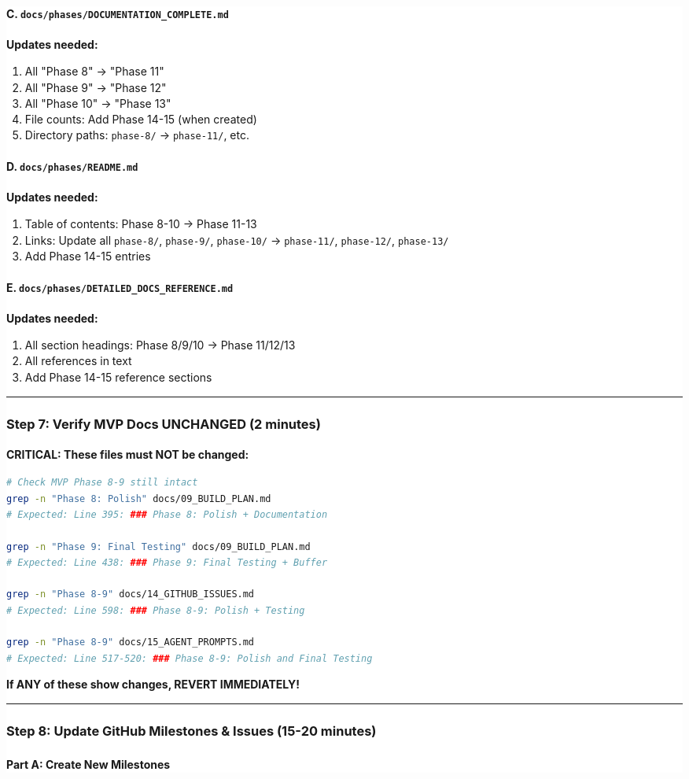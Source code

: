 #### C. `docs/phases/DOCUMENTATION_COMPLETE.md`

**Updates needed:**
1. All "Phase 8" → "Phase 11"
2. All "Phase 9" → "Phase 12"
3. All "Phase 10" → "Phase 13"
4. File counts: Add Phase 14-15 (when created)
5. Directory paths: `phase-8/` → `phase-11/`, etc.

#### D. `docs/phases/README.md`

**Updates needed:**
1. Table of contents: Phase 8-10 → Phase 11-13
2. Links: Update all `phase-8/`, `phase-9/`, `phase-10/` → `phase-11/`, `phase-12/`, `phase-13/`
3. Add Phase 14-15 entries

#### E. `docs/phases/DETAILED_DOCS_REFERENCE.md`

**Updates needed:**
1. All section headings: Phase 8/9/10 → Phase 11/12/13
2. All references in text
3. Add Phase 14-15 reference sections

---


### Step 7: Verify MVP Docs UNCHANGED (2 minutes)

**CRITICAL: These files must NOT be changed:**

```bash
# Check MVP Phase 8-9 still intact
grep -n "Phase 8: Polish" docs/09_BUILD_PLAN.md
# Expected: Line 395: ### Phase 8: Polish + Documentation

grep -n "Phase 9: Final Testing" docs/09_BUILD_PLAN.md
# Expected: Line 438: ### Phase 9: Final Testing + Buffer

grep -n "Phase 8-9" docs/14_GITHUB_ISSUES.md
# Expected: Line 598: ### Phase 8-9: Polish + Testing

grep -n "Phase 8-9" docs/15_AGENT_PROMPTS.md
# Expected: Line 517-520: ### Phase 8-9: Polish and Final Testing
```

**If ANY of these show changes, REVERT IMMEDIATELY!**

---


### Step 8: Update GitHub Milestones & Issues (15-20 minutes)

#### Part A: Create New Milestones
